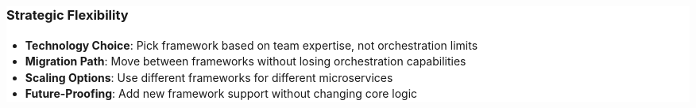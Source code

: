 ### Strategic Flexibility
- **Technology Choice**: Pick framework based on team expertise, not orchestration limits
- **Migration Path**: Move between frameworks without losing orchestration capabilities
- **Scaling Options**: Use different frameworks for different microservices
- **Future-Proofing**: Add new framework support without changing core logic

